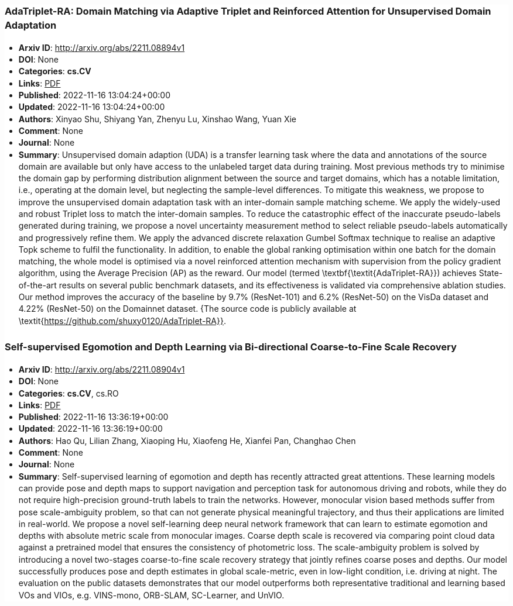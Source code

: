 

### AdaTriplet-RA: Domain Matching via Adaptive Triplet and Reinforced Attention for Unsupervised Domain Adaptation
- **Arxiv ID**: http://arxiv.org/abs/2211.08894v1
- **DOI**: None
- **Categories**: **cs.CV**
- **Links**: [PDF](http://arxiv.org/pdf/2211.08894v1)
- **Published**: 2022-11-16 13:04:24+00:00
- **Updated**: 2022-11-16 13:04:24+00:00
- **Authors**: Xinyao Shu, Shiyang Yan, Zhenyu Lu, Xinshao Wang, Yuan Xie
- **Comment**: None
- **Journal**: None
- **Summary**: Unsupervised domain adaption (UDA) is a transfer learning task where the data and annotations of the source domain are available but only have access to the unlabeled target data during training. Most previous methods try to minimise the domain gap by performing distribution alignment between the source and target domains, which has a notable limitation, i.e., operating at the domain level, but neglecting the sample-level differences. To mitigate this weakness, we propose to improve the unsupervised domain adaptation task with an inter-domain sample matching scheme. We apply the widely-used and robust Triplet loss to match the inter-domain samples. To reduce the catastrophic effect of the inaccurate pseudo-labels generated during training, we propose a novel uncertainty measurement method to select reliable pseudo-labels automatically and progressively refine them. We apply the advanced discrete relaxation Gumbel Softmax technique to realise an adaptive Topk scheme to fulfil the functionality. In addition, to enable the global ranking optimisation within one batch for the domain matching, the whole model is optimised via a novel reinforced attention mechanism with supervision from the policy gradient algorithm, using the Average Precision (AP) as the reward. Our model (termed \textbf{\textit{AdaTriplet-RA}}) achieves State-of-the-art results on several public benchmark datasets, and its effectiveness is validated via comprehensive ablation studies. Our method improves the accuracy of the baseline by 9.7\% (ResNet-101) and 6.2\% (ResNet-50) on the VisDa dataset and 4.22\% (ResNet-50) on the Domainnet dataset. {The source code is publicly available at \textit{https://github.com/shuxy0120/AdaTriplet-RA}}.



### Self-supervised Egomotion and Depth Learning via Bi-directional Coarse-to-Fine Scale Recovery
- **Arxiv ID**: http://arxiv.org/abs/2211.08904v1
- **DOI**: None
- **Categories**: **cs.CV**, cs.RO
- **Links**: [PDF](http://arxiv.org/pdf/2211.08904v1)
- **Published**: 2022-11-16 13:36:19+00:00
- **Updated**: 2022-11-16 13:36:19+00:00
- **Authors**: Hao Qu, Lilian Zhang, Xiaoping Hu, Xiaofeng He, Xianfei Pan, Changhao Chen
- **Comment**: None
- **Journal**: None
- **Summary**: Self-supervised learning of egomotion and depth has recently attracted great attentions. These learning models can provide pose and depth maps to support navigation and perception task for autonomous driving and robots, while they do not require high-precision ground-truth labels to train the networks. However, monocular vision based methods suffer from pose scale-ambiguity problem, so that can not generate physical meaningful trajectory, and thus their applications are limited in real-world. We propose a novel self-learning deep neural network framework that can learn to estimate egomotion and depths with absolute metric scale from monocular images. Coarse depth scale is recovered via comparing point cloud data against a pretrained model that ensures the consistency of photometric loss. The scale-ambiguity problem is solved by introducing a novel two-stages coarse-to-fine scale recovery strategy that jointly refines coarse poses and depths. Our model successfully produces pose and depth estimates in global scale-metric, even in low-light condition, i.e. driving at night. The evaluation on the public datasets demonstrates that our model outperforms both representative traditional and learning based VOs and VIOs, e.g. VINS-mono, ORB-SLAM, SC-Learner, and UnVIO.
